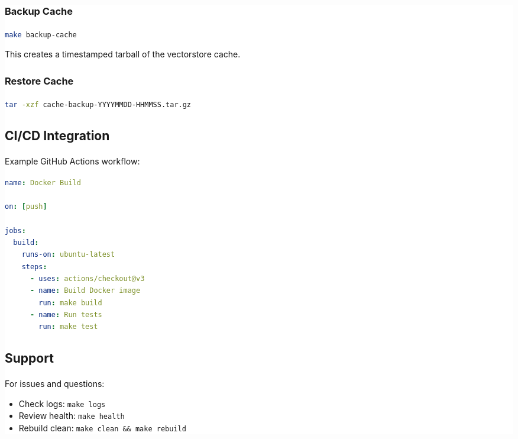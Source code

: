 ### Backup Cache

```bash
make backup-cache
```

This creates a timestamped tarball of the vectorstore cache.

### Restore Cache

```bash
tar -xzf cache-backup-YYYYMMDD-HHMMSS.tar.gz
```

## CI/CD Integration

Example GitHub Actions workflow:

```yaml
name: Docker Build

on: [push]

jobs:
  build:
    runs-on: ubuntu-latest
    steps:
      - uses: actions/checkout@v3
      - name: Build Docker image
        run: make build
      - name: Run tests
        run: make test
```

## Support

For issues and questions:
- Check logs: `make logs`
- Review health: `make health`
- Rebuild clean: `make clean && make rebuild`
